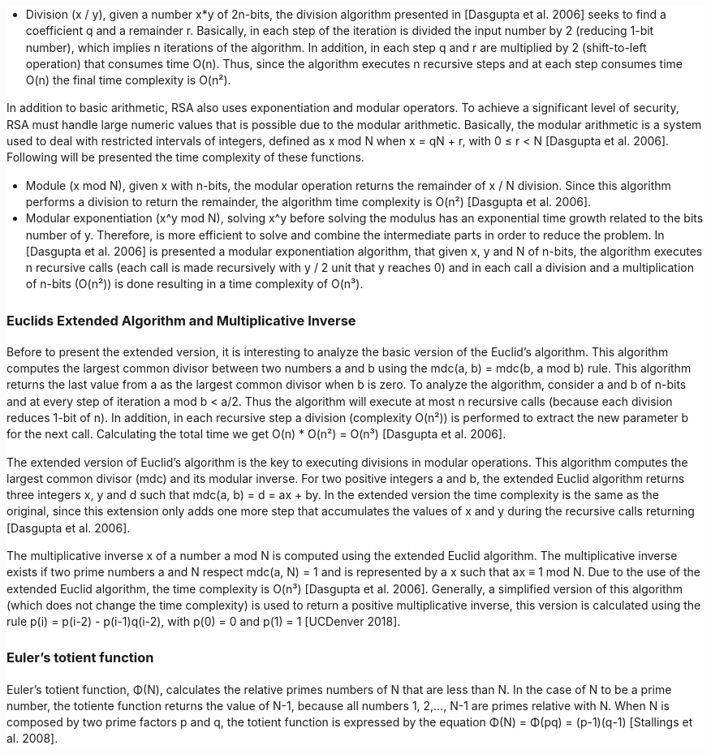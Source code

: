 * Division (x / y), given a number x*y of 2n-bits, the division algorithm presented in [Dasgupta et al. 2006] seeks to find a coefficient q and a remainder r. Basically, in each step of the iteration is divided the input number by 2 (reducing 1-bit number), which implies n iterations of the algorithm. In addition, in each step q and r are multiplied by 2 (shift-to-left operation) that consumes time O(n). Thus, since the algorithm executes n recursive steps and at each step consumes time O(n) the final time complexity is O(n²).

In addition to basic arithmetic, RSA also uses exponentiation and modular operators. To achieve a significant level of security, RSA must handle large numeric values that is possible due to the modular arithmetic. Basically, the modular arithmetic is a system used to deal with restricted intervals of integers, defined as x mod N when x = qN + r, with 0 ≤ r < N [Dasgupta et al. 2006]. Following will be presented the time complexity of these functions.

* Module (x mod N), given x with n-bits, the modular operation returns the remainder of x / N division. Since this algorithm performs a division to return the remainder, the algorithm time complexity is O(n²) [Dasgupta et al. 2006].
* Modular exponentiation (x^y mod N), solving x^y before solving the modulus has an exponential time growth related to the bits number of y. Therefore, is more efficient to solve and combine the intermediate parts in order to reduce the problem. In [Dasgupta et al. 2006] is presented a modular exponentiation algorithm, that given x, y and N of n-bits, the algorithm executes n recursive calls (each call is made recursively with y / 2 unit that y reaches 0) and in each call a division and a multiplication of n-bits (O(n²)) is done resulting in a time complexity of O(n³).

### Euclids Extended Algorithm and Multiplicative Inverse

Before to present the extended version, it is interesting to analyze the basic version of the Euclid’s algorithm. This algorithm computes the largest common divisor between two numbers a and b using the mdc(a, b) = mdc(b, a mod b) rule. This algorithm returns the last value from a as the largest common divisor when b is zero. To analyze the algorithm, consider a and b of n-bits and at every step of iteration a mod b < a/2. Thus the algorithm will execute at most n recursive calls (because each division reduces 1-bit of n). In addition, in each recursive step a division (complexity O(n²)) is performed to extract the new parameter b for the next call. Calculating the total time we get O(n) * O(n²) = O(n³) [Dasgupta et al. 2006].

The extended version of Euclid’s algorithm is the key to executing divisions in modular operations. This algorithm computes the largest common divisor (mdc) and its modular inverse. For two positive integers a and b, the extended Euclid algorithm returns three integers x, y and d such that mdc(a, b) = d = ax + by. In the extended version the time complexity is the same as the original, since this extension only adds one more step that accumulates the values of x and y during the recursive calls returning [Dasgupta et al. 2006].

The multiplicative inverse x of a number a mod N is computed using the extended Euclid algorithm. The multiplicative inverse exists if two prime numbers a and N respect mdc(a, N) = 1 and is represented by a x such that ax ≡ 1 mod N. Due to the use of the extended Euclid algorithm, the time complexity is O(n³) [Dasgupta et al. 2006]. Generally, a simplified version of this algorithm (which does not change the time complexity) is used to return a positive multiplicative inverse, this version is calculated using the rule p(i) = p(i-2) - p(i-1)q(i-2), with p(0) = 0 and p(1) = 1 [UCDenver 2018].

### Euler’s totient function

Euler’s totient function, Φ(N), calculates the relative primes numbers of N that are less than N. In the case of N to be a prime number, the totiente function returns the value of N-1, because all numbers 1, 2,…, N-1 are primes relative with N. When N is composed by two prime factors p and q, the totient function is expressed by the equation Φ(N) = Φ(pq) = (p-1)(q-1) [Stallings et al. 2008].
